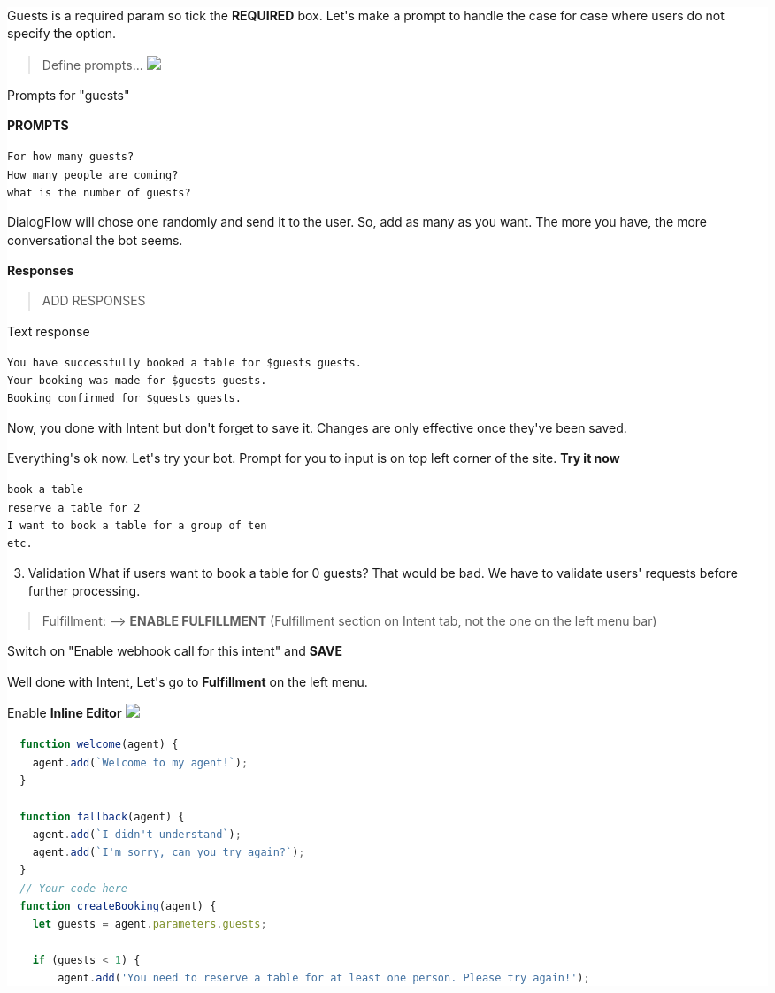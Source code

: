 Guests is a required param so tick the **REQUIRED** box. Let's make a prompt to handle the case for case where users do not specify the option.

> Define prompts...
![](https://i.imgur.com/jdfmcTc.png)

Prompts for "guests"

**PROMPTS**
```
For how many guests?
How many people are coming?
what is the number of guests?
```

DialogFlow will chose one randomly and send it to the user. So, add as many as you want. The more you have, the more conversational the bot seems.

**Responses**
> ADD RESPONSES

Text response
```
You have successfully booked a table for $guests guests.
Your booking was made for $guests guests.
Booking confirmed for $guests guests.
```

Now, you done with Intent but don't forget to save it. Changes are only effective once they've been saved.

Everything's ok now. Let's try your bot.
Prompt for you to input is on top left corner of the site. **Try it now** 
```
book a table
reserve a table for 2
I want to book a table for a group of ten
etc.
```

3. Validation
What if users want to book a table for 0 guests? That would be bad. We have to validate users' requests before further processing.


> Fulfillment: --> **ENABLE FULFILLMENT**
(Fulfillment section on Intent tab, not the one on the left menu bar)

Switch on "Enable webhook call for this intent" and **SAVE**

Well done with Intent, Let's go to **Fulfillment** on the left menu.

Enable **Inline Editor**
![](https://i.imgur.com/N3OJ6Il.png)

```javascript
  function welcome(agent) {
    agent.add(`Welcome to my agent!`);
  }
 
  function fallback(agent) {
    agent.add(`I didn't understand`);
    agent.add(`I'm sorry, can you try again?`);
  }
  // Your code here
  function createBooking(agent) {
    let guests = agent.parameters.guests;
    
    if (guests < 1) {
        agent.add('You need to reserve a table for at least one person. Please try again!');
```
